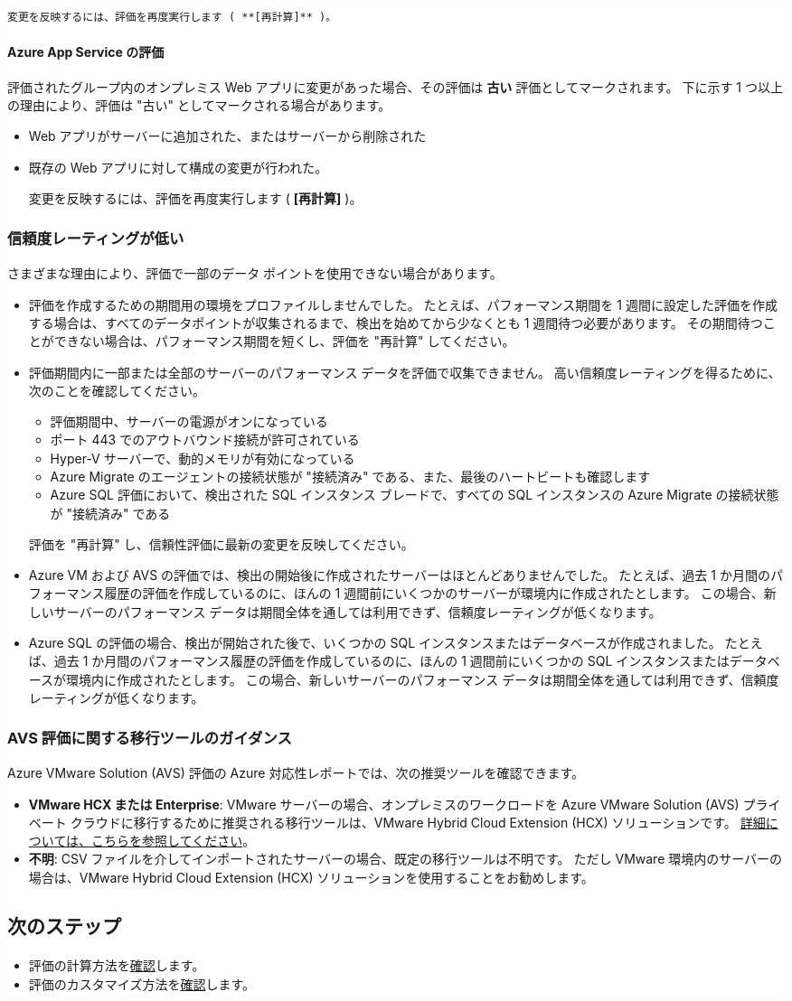     変更を反映するには、評価を再度実行します ( **[再計算]** )。

#### <a name="azure-app-service-assessment"></a>Azure App Service の評価

評価されたグループ内のオンプレミス Web アプリに変更があった場合、その評価は **古い** 評価としてマークされます。 下に示す 1 つ以上の理由により、評価は "古い" としてマークされる場合があります。

- Web アプリがサーバーに追加された、またはサーバーから削除された
- 既存の Web アプリに対して構成の変更が行われた。
  
    変更を反映するには、評価を再度実行します ( **[再計算]** )。

### <a name="low-confidence-rating"></a>信頼度レーティングが低い

さまざまな理由により、評価で一部のデータ ポイントを使用できない場合があります。

- 評価を作成するための期間用の環境をプロファイルしませんでした。 たとえば、パフォーマンス期間を 1 週間に設定した評価を作成する場合は、すべてのデータポイントが収集されるまで、検出を始めてから少なくとも 1 週間待つ必要があります。 その期間待つことができない場合は、パフォーマンス期間を短くし、評価を "再計算" してください。
 
- 評価期間内に一部または全部のサーバーのパフォーマンス データを評価で収集できません。 高い信頼度レーティングを得るために、次のことを確認してください。 
    - 評価期間中、サーバーの電源がオンになっている
    - ポート 443 でのアウトバウンド接続が許可されている
    - Hyper-V サーバーで、動的メモリが有効になっている 
    - Azure Migrate のエージェントの接続状態が "接続済み" である、また、最後のハートビートも確認します
    - Azure SQL 評価において、検出された SQL インスタンス ブレードで、すべての SQL インスタンスの Azure Migrate の接続状態が "接続済み" である

    評価を "再計算" し、信頼性評価に最新の変更を反映してください。

- Azure VM および AVS の評価では、検出の開始後に作成されたサーバーはほとんどありませんでした。 たとえば、過去 1 か月間のパフォーマンス履歴の評価を作成しているのに、ほんの 1 週間前にいくつかのサーバーが環境内に作成されたとします。 この場合、新しいサーバーのパフォーマンス データは期間全体を通しては利用できず、信頼度レーティングが低くなります。

- Azure SQL の評価の場合、検出が開始された後で、いくつかの SQL インスタンスまたはデータベースが作成されました。 たとえば、過去 1 か月間のパフォーマンス履歴の評価を作成しているのに、ほんの 1 週間前にいくつかの SQL インスタンスまたはデータベースが環境内に作成されたとします。 この場合、新しいサーバーのパフォーマンス データは期間全体を通しては利用できず、信頼度レーティングが低くなります。

### <a name="migration-tool-guidance-for-avs-assessments"></a>AVS 評価に関する移行ツールのガイダンス

Azure VMware Solution (AVS) 評価の Azure 対応性レポートでは、次の推奨ツールを確認できます。 
- **VMware HCX または Enterprise**: VMware サーバーの場合、オンプレミスのワークロードを Azure VMware Solution (AVS) プライベート クラウドに移行するために推奨される移行ツールは、VMware Hybrid Cloud Extension (HCX) ソリューションです。 [詳細については、こちらを参照してください](../azure-vmware/install-vmware-hcx.md)。
- **不明**: CSV ファイルを介してインポートされたサーバーの場合、既定の移行ツールは不明です。 ただし VMware 環境内のサーバーの場合は、VMware Hybrid Cloud Extension (HCX) ソリューションを使用することをお勧めします。


## <a name="next-steps"></a>次のステップ

- 評価の計算方法を[確認](concepts-assessment-calculation.md)します。
- 評価のカスタマイズ方法を[確認](how-to-modify-assessment.md)します。
